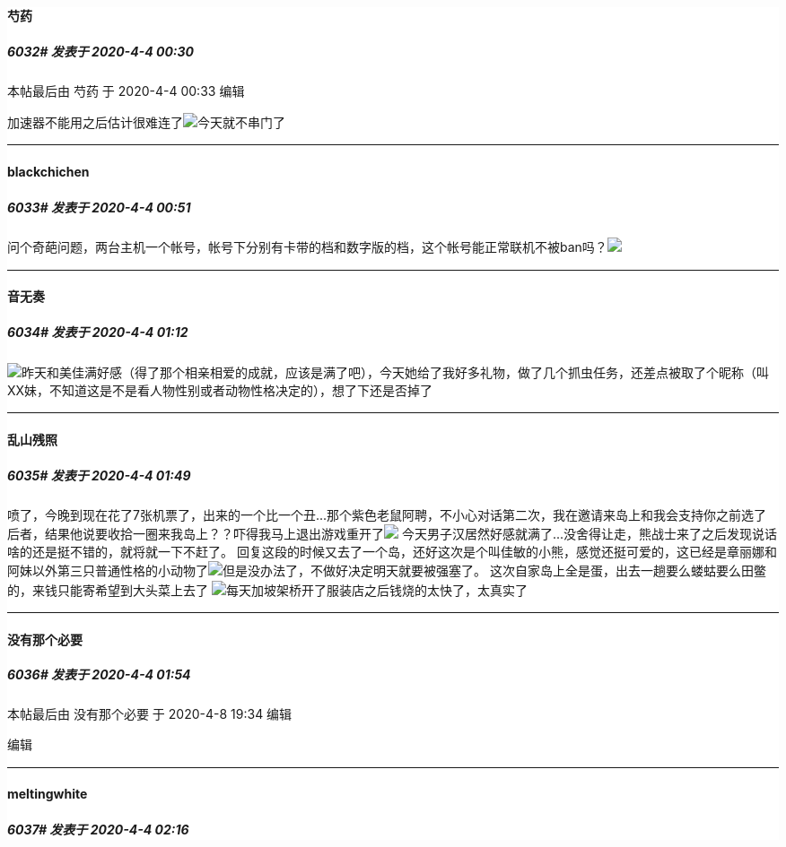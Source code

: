 ####  芍药  
##### 6032#       发表于 2020-4-4 00:30


 本帖最后由 芍药 于 2020-4-4 00:33 编辑 

加速器不能用之后估计很难连了<img src="https://static.saraba1st.com/image/smiley/face2017/006.png" referrerpolicy="no-referrer">今天就不串门了


*****

####  blackchichen  
##### 6033#       发表于 2020-4-4 00:51


问个奇葩问题，两台主机一个帐号，帐号下分别有卡带的档和数字版的档，这个帐号能正常联机不被ban吗？<img src="https://static.saraba1st.com/image/smiley/face2017/180.png" referrerpolicy="no-referrer">


*****

####  音无奏  
##### 6034#       发表于 2020-4-4 01:12


<img src="https://static.saraba1st.com/image/smiley/face2017/050.png" referrerpolicy="no-referrer">昨天和美佳满好感（得了那个相亲相爱的成就，应该是满了吧），今天她给了我好多礼物，做了几个抓虫任务，还差点被取了个昵称（叫XX妹，不知道这是不是看人物性别或者动物性格决定的），想了下还是否掉了


*****

####  乱山残照  
##### 6035#       发表于 2020-4-4 01:49


喷了，今晚到现在花了7张机票了，出来的一个比一个丑...那个紫色老鼠阿聘，不小心对话第二次，我在邀请来岛上和我会支持你之前选了后者，结果他说要收拾一圈来我岛上？？吓得我马上退出游戏重开了<img src="https://static.saraba1st.com/image/smiley/face2017/125.png" referrerpolicy="no-referrer">
今天男子汉居然好感就满了...没舍得让走，熊战士来了之后发现说话啥的还是挺不错的，就将就一下不赶了。
回复这段的时候又去了一个岛，还好这次是个叫佳敏的小熊，感觉还挺可爱的，这已经是章丽娜和阿妹以外第三只普通性格的小动物了<img src="https://static.saraba1st.com/image/smiley/face2017/068.png" referrerpolicy="no-referrer">但是没办法了，不做好决定明天就要被强塞了。
这次自家岛上全是蛋，出去一趟要么蝼蛄要么田鳖的，来钱只能寄希望到大头菜上去了
<img src="https://static.saraba1st.com/image/smiley/face2017/001.png" referrerpolicy="no-referrer">每天加坡架桥开了服装店之后钱烧的太快了，太真实了


*****

####  没有那个必要  
##### 6036#       发表于 2020-4-4 01:54


 本帖最后由 没有那个必要 于 2020-4-8 19:34 编辑 

编辑


*****

####  meltingwhite  
##### 6037#       发表于 2020-4-4 02:16
